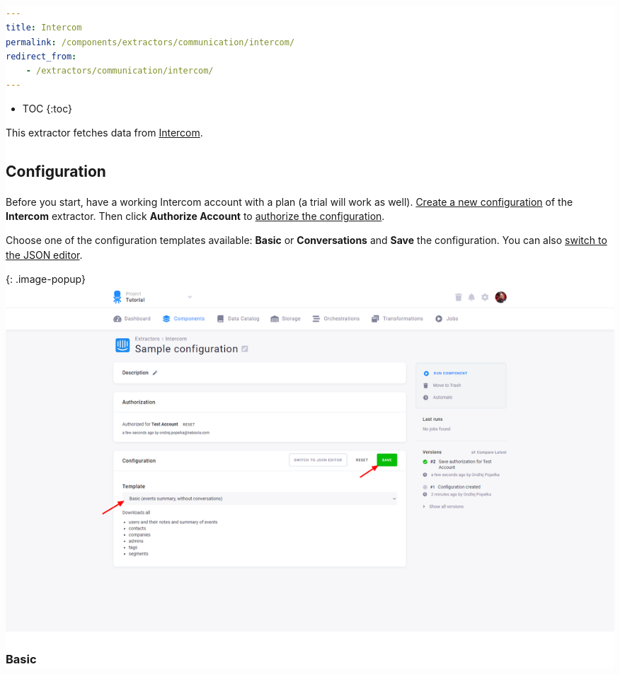 ```yaml
---
title: Intercom
permalink: /components/extractors/communication/intercom/
redirect_from:
    - /extractors/communication/intercom/
---
```


* TOC
{:toc}

This extractor fetches data from [Intercom](https://www.intercom.com/).

## Configuration
Before you start, have a working Intercom account with a plan (a trial will work as well). 
[Create a new configuration](/components/#creating-component-configuration) of the **Intercom** extractor.
Then click **Authorize Account** to [authorize the configuration](/components/#authorization). 

Choose one of the configuration templates available: **Basic** or **Conversations** and **Save** the configuration.
You can also [switch to the JSON editor](/components/extractors/other/generic/#template-mode).

{: .image-popup}
![Screenshot - Intercom configuration](/components/extractors/communication/intercom/intercom-1.png)

### Basic
